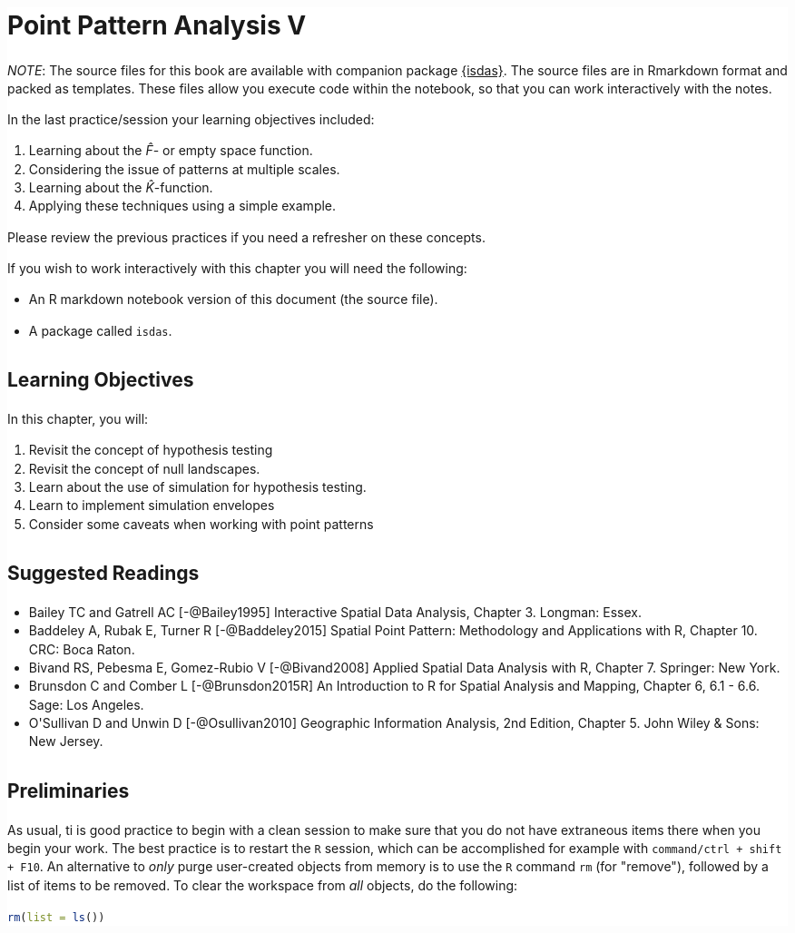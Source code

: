 # Point Pattern Analysis V

*NOTE*: The source files for this book are available with companion package [{isdas}](https://paezha.github.io/isdas/). The source files are in Rmarkdown format and packed as templates. These files allow you execute code within the notebook, so that you can work interactively with the notes. 

In the last practice/session your learning objectives included:

1. Learning about the $\hat{F}$- or empty space function.
2. Considering the issue of patterns at multiple scales.
3. Learning about the $\hat{K}$-function.
4. Applying these techniques using a simple example.

Please review the previous practices if you need a refresher on these concepts.

If you wish to work interactively with this chapter you will need the following:

* An R markdown notebook version of this document (the source file).

* A package called `isdas`.

## Learning Objectives

In this chapter, you will:

1. Revisit the concept of hypothesis testing
2. Revisit the concept of null landscapes.
3. Learn about the use of simulation for hypothesis testing.
4. Learn to implement simulation envelopes
5. Consider some caveats when working with point patterns

## Suggested Readings

- Bailey TC and Gatrell AC [-@Bailey1995] Interactive Spatial Data Analysis, Chapter 3. Longman: Essex.
- Baddeley A, Rubak E, Turner R [-@Baddeley2015] Spatial Point Pattern: Methodology and Applications with R, Chapter 10. CRC: Boca Raton.
- Bivand RS, Pebesma E, Gomez-Rubio V [-@Bivand2008] Applied Spatial Data Analysis with R, Chapter 7. Springer: New York.
- Brunsdon C and Comber L [-@Brunsdon2015R] An Introduction to R for Spatial Analysis and Mapping, Chapter 6, 6.1 - 6.6. Sage: Los Angeles.
- O'Sullivan D and Unwin D [-@Osullivan2010] Geographic Information Analysis, 2nd Edition, Chapter 5. John Wiley & Sons: New Jersey.

## Preliminaries

As usual, ti is good practice to begin with a clean session to make sure that you do not have extraneous items there when you begin your work. The best practice is to restart the `R` session, which can be accomplished for example with `command/ctrl + shift + F10`. An alternative to _only_ purge user-created objects from memory is to use the `R` command `rm` (for "remove"), followed by a list of items to be removed. To clear the workspace from _all_ objects, do the following:

```r
rm(list = ls())
```
